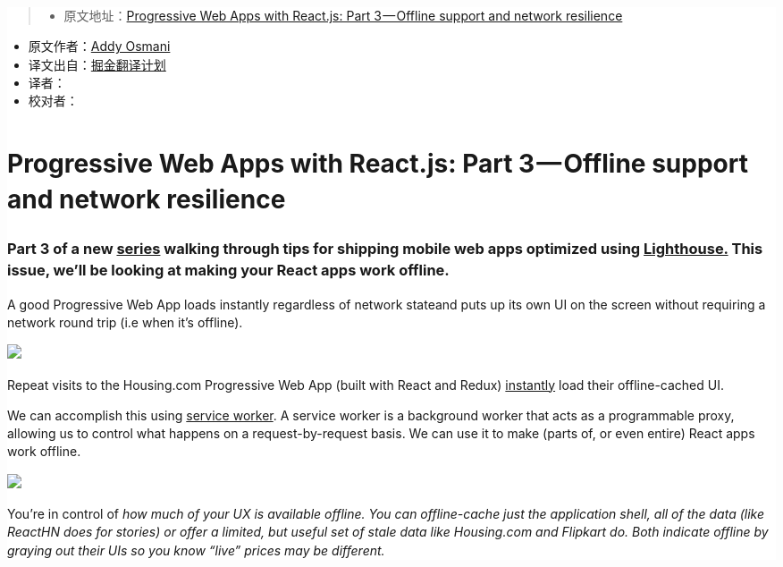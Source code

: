 > * 原文地址：[Progressive Web Apps with React.js: Part 3 — Offline support and network resilience](https://medium.com/@addyosmani/progressive-web-apps-with-react-js-part-3-offline-support-and-network-resilience-c84db889162c#.i71vp23vj)
* 原文作者：[Addy Osmani](https://medium.com/@addyosmani)
* 译文出自：[掘金翻译计划](https://github.com/xitu/gold-miner)
* 译者：
* 校对者：

# Progressive Web Apps with React.js: Part 3 — Offline support and network resilience




### Part 3 of a new [series](https://medium.com/@addyosmani/progressive-web-apps-with-react-js-part-i-introduction-50679aef2b12#.ysn8uhvkq) walking through tips for shipping mobile web apps optimized using [Lighthouse.](https://github.com/googlechrome/lighthouse) This issue, we’ll be looking at making your React apps work offline.

A good Progressive Web App loads instantly regardless of network stateand puts up its own UI on the screen without requiring a network round trip (i.e when it’s offline).



![](https://cdn-images-1.medium.com/max/2000/1*O7K0EvTJ8P8VmqhLALZBzg.png)



Repeat visits to the Housing.com Progressive Web App (built with React and Redux) [instantly](https://www.webpagetest.org/video/compare.php?tests=160912_0F_229-r%3A1-c%3A1&thumbSize=200&ival=100&end=visual) load their offline-cached UI.



We can accomplish this using [service worker](https://developers.google.com/web/fundamentals/getting-started/primers/service-workers?hl=en). A service worker is a background worker that acts as a programmable proxy, allowing us to control what happens on a request-by-request basis. We can use it to make (parts of, or even entire) React apps work offline.













![](https://cdn-images-1.medium.com/max/2000/1*sNDoPikstWvIuKY9HphuSw.png)



You’re in control of _how much of your UX is available offline. You can offline-cache just the application shell, all of the data (like ReactHN does for stories) or offer a limited, but useful set of stale data like Housing.com and Flipkart do. Both indicate offline by graying out their UIs so you know “live” prices may be different._
